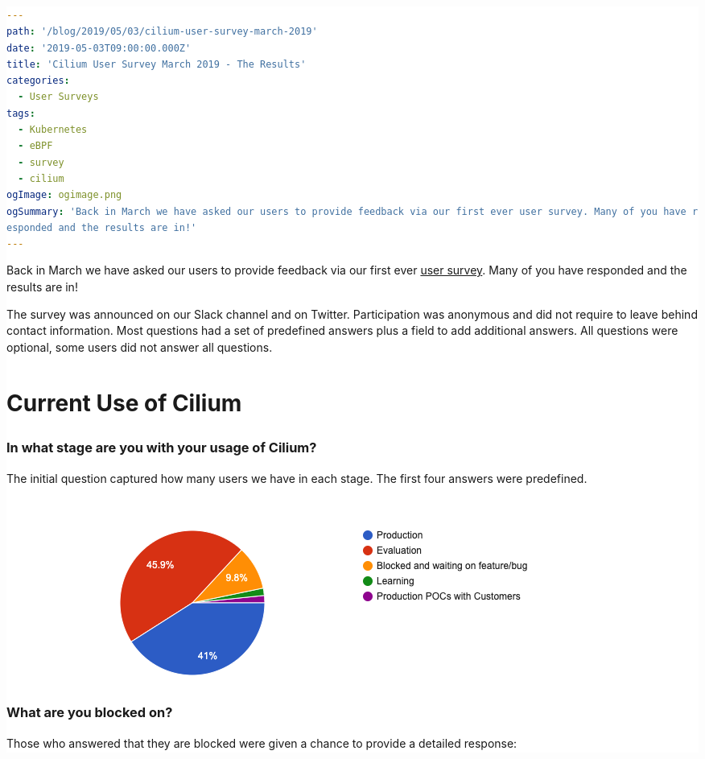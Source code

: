 ```yaml
---
path: '/blog/2019/05/03/cilium-user-survey-march-2019'
date: '2019-05-03T09:00:00.000Z'
title: 'Cilium User Survey March 2019 - The Results'
categories:
  - User Surveys
tags:
  - Kubernetes
  - eBPF
  - survey
  - cilium
ogImage: ogimage.png
ogSummary: 'Back in March we have asked our users to provide feedback via our first ever user survey. Many of you have responded and the results are in!'
---
```


Back in March we have asked our users to provide feedback via our first ever
[user survey](https://forms.gle/c1kphSwp9v82yEgTA). Many of you have responded
and the results are in!

The survey was announced on our Slack channel and on Twitter. Participation was
anonymous and did not require to leave behind contact information. Most
questions had a set of predefined answers plus a field to add additional
answers. All questions were optional, some users did not answer all questions.

# Current Use of Cilium

### In what stage are you with your usage of Cilium?

The initial question captured how many users we have in each stage. The first
four answers were predefined.

![Current use of Cilium](current_use_of_cilium.png)

### What are you blocked on?

Those who answered that they are blocked were given a chance to provide a
detailed response:
